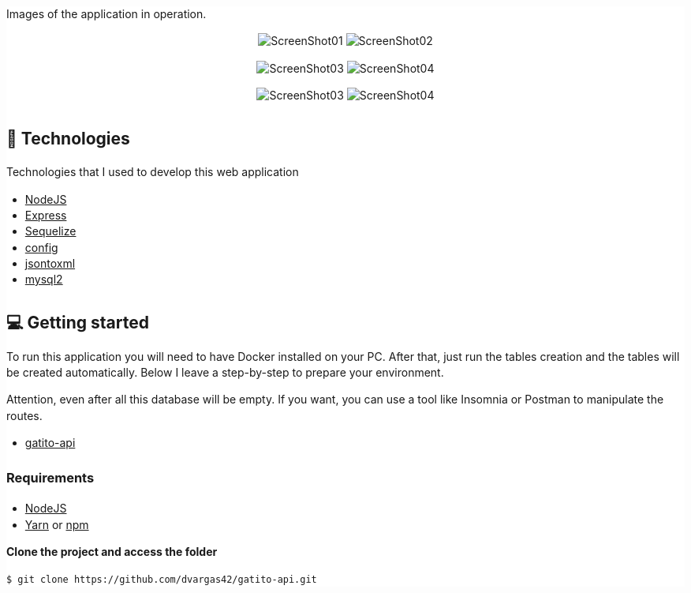 Images of the application in operation.

<p align="center">
<img alt="ScreenShot01" src="" width="400px">
<img alt="ScreenShot02" src="" width="400px">
</p>
<p align="center">
<img alt="ScreenShot03" src="" width="400px">
<img alt="ScreenShot04" src="" width="400px">
</p>
<p align="center">
<img alt="ScreenShot03" src="" width="400px">
<img alt="ScreenShot04" src="" width="400px">
</p>


## 🚀 Technologies

Technologies that I used to develop this web application


- [NodeJS](https://nodejs.org/en/)
- [Express](https://expressjs.com/)
- [Sequelize](https://typeorm.io/#/)
- [config](https://www.npmjs.com/package/bcryptjs)
- [jsontoxml](https://jwt.io/)
- [mysql2](https://jwt.io/)


## 💻 Getting started

To run this application you will need to have Docker installed on your PC.  After that, just run the tables creation and the tables will be created automatically. Below I leave a step-by-step to prepare your environment.

Attention, even after all this database will be empty. If you want, you can use a tool like Insomnia or Postman to manipulate the routes.

- [gatito-api](https://github.com/dvargas42/gatito-api)


### Requirements

- [NodeJS](https://nodejs.org/en/)
- [Yarn](https://classic.yarnpkg.com/) or [npm](https://www.npmjs.com/)


**Clone the project and access the folder**

```bash
$ git clone https://github.com/dvargas42/gatito-api.git
```
